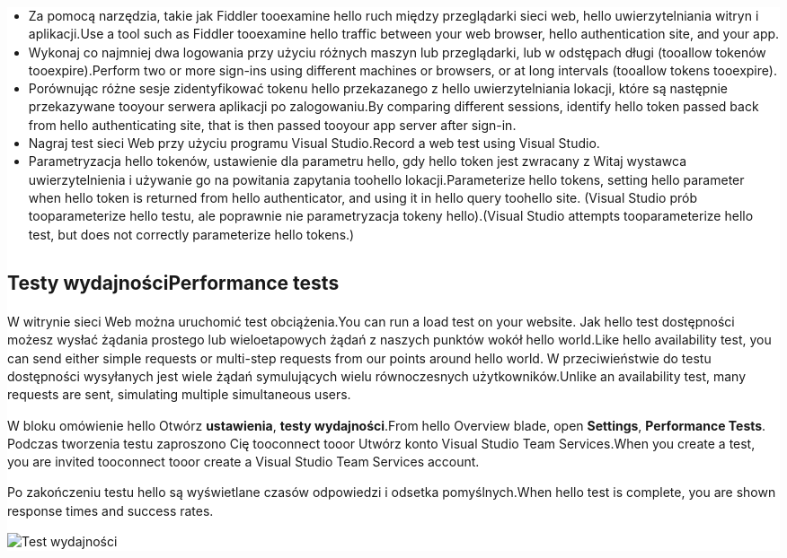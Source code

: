 * <span data-ttu-id="f0415-288">Za pomocą narzędzia, takie jak Fiddler tooexamine hello ruch między przeglądarki sieci web, hello uwierzytelniania witryn i aplikacji.</span><span class="sxs-lookup"><span data-stu-id="f0415-288">Use a tool such as Fiddler tooexamine hello traffic between your web browser, hello authentication site, and your app.</span></span>
* <span data-ttu-id="f0415-289">Wykonaj co najmniej dwa logowania przy użyciu różnych maszyn lub przeglądarki, lub w odstępach długi (tooallow tokenów tooexpire).</span><span class="sxs-lookup"><span data-stu-id="f0415-289">Perform two or more sign-ins using different machines or browsers, or at long intervals (tooallow tokens tooexpire).</span></span>
* <span data-ttu-id="f0415-290">Porównując różne sesje zidentyfikować tokenu hello przekazanego z hello uwierzytelniania lokacji, które są następnie przekazywane tooyour serwera aplikacji po zalogowaniu.</span><span class="sxs-lookup"><span data-stu-id="f0415-290">By comparing different sessions, identify hello token passed back from hello authenticating site, that is then passed tooyour app server after sign-in.</span></span>
* <span data-ttu-id="f0415-291">Nagraj test sieci Web przy użyciu programu Visual Studio.</span><span class="sxs-lookup"><span data-stu-id="f0415-291">Record a web test using Visual Studio.</span></span>
* <span data-ttu-id="f0415-292">Parametryzacja hello tokenów, ustawienie dla parametru hello, gdy hello token jest zwracany z Witaj wystawca uwierzytelnienia i używanie go na powitania zapytania toohello lokacji.</span><span class="sxs-lookup"><span data-stu-id="f0415-292">Parameterize hello tokens, setting hello parameter when hello token is returned from hello authenticator, and using it in hello query toohello site.</span></span>
  <span data-ttu-id="f0415-293">(Visual Studio prób tooparameterize hello testu, ale poprawnie nie parametryzacja tokeny hello).</span><span class="sxs-lookup"><span data-stu-id="f0415-293">(Visual Studio attempts tooparameterize hello test, but does not correctly parameterize hello tokens.)</span></span>


## <a name="performance-tests"></a><span data-ttu-id="f0415-294">Testy wydajności</span><span class="sxs-lookup"><span data-stu-id="f0415-294">Performance tests</span></span>
<span data-ttu-id="f0415-295">W witrynie sieci Web można uruchomić test obciążenia.</span><span class="sxs-lookup"><span data-stu-id="f0415-295">You can run a load test on your website.</span></span> <span data-ttu-id="f0415-296">Jak hello test dostępności możesz wysłać żądania prostego lub wieloetapowych żądań z naszych punktów wokół hello world.</span><span class="sxs-lookup"><span data-stu-id="f0415-296">Like hello availability test, you can send either simple requests or multi-step requests from our points around hello world.</span></span> <span data-ttu-id="f0415-297">W przeciwieństwie do testu dostępności wysyłanych jest wiele żądań symulujących wielu równoczesnych użytkowników.</span><span class="sxs-lookup"><span data-stu-id="f0415-297">Unlike an availability test, many requests are sent, simulating multiple simultaneous users.</span></span>

<span data-ttu-id="f0415-298">W bloku omówienie hello Otwórz **ustawienia**, **testy wydajności**.</span><span class="sxs-lookup"><span data-stu-id="f0415-298">From hello Overview blade, open **Settings**, **Performance Tests**.</span></span> <span data-ttu-id="f0415-299">Podczas tworzenia testu zaproszono Cię tooconnect tooor Utwórz konto Visual Studio Team Services.</span><span class="sxs-lookup"><span data-stu-id="f0415-299">When you create a test, you are invited tooconnect tooor create a Visual Studio Team Services account.</span></span>

<span data-ttu-id="f0415-300">Po zakończeniu testu hello są wyświetlane czasów odpowiedzi i odsetka pomyślnych.</span><span class="sxs-lookup"><span data-stu-id="f0415-300">When hello test is complete, you are shown response times and success rates.</span></span>


![Test wydajności](./media/app-insights-monitor-web-app-availability/perf-test.png)
